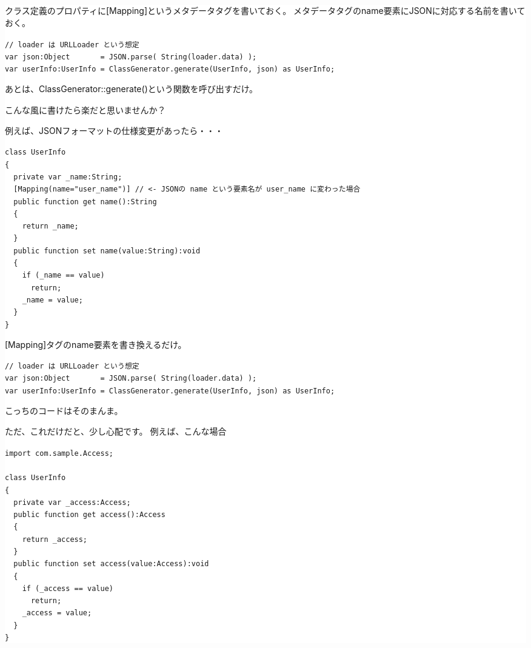 クラス定義のプロパティに[Mapping]というメタデータタグを書いておく。
メタデータタグのname要素にJSONに対応する名前を書いておく。

    // loader は URLLoader という想定
    var json:Object       = JSON.parse( String(loader.data) );
    var userInfo:UserInfo = ClassGenerator.generate(UserInfo, json) as UserInfo;

あとは、ClassGenerator::generate()という関数を呼び出すだけ。

こんな風に書けたら楽だと思いませんか？

例えば、JSONフォーマットの仕様変更があったら・・・

    class UserInfo
    {
      private var _name:String;
      [Mapping(name="user_name")] // <- JSONの name という要素名が user_name に変わった場合
      public function get name():String
      {
        return _name;
      }
      public function set name(value:String):void
      {
        if (_name == value)
          return;
        _name = value;
      }
    }

[Mapping]タグのname要素を書き換えるだけ。

    // loader は URLLoader という想定
    var json:Object       = JSON.parse( String(loader.data) );
    var userInfo:UserInfo = ClassGenerator.generate(UserInfo, json) as UserInfo;

こっちのコードはそのまんま。


ただ、これだけだと、少し心配です。
例えば、こんな場合

    import com.sample.Access;
    
    class UserInfo
    {
      private var _access:Access;
      public function get access():Access
      {
        return _access;
      }
      public function set access(value:Access):void
      {
        if (_access == value)
          return;
        _access = value;
      }
    }
